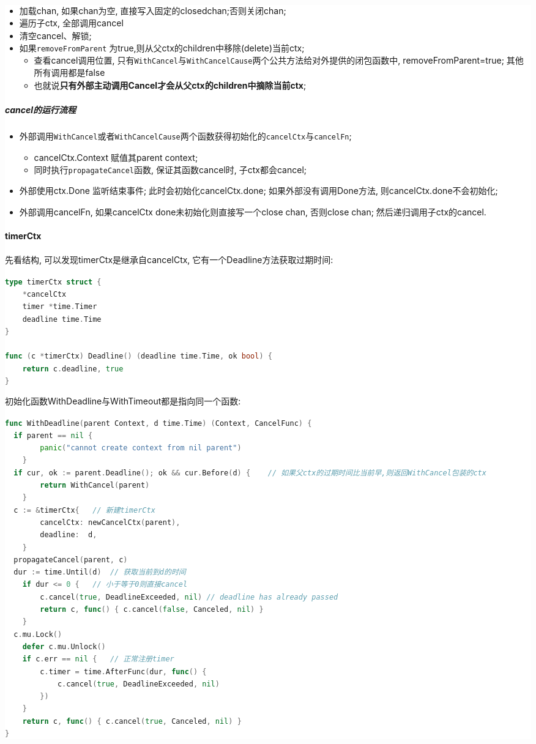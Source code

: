```go
```

- 加载chan, 如果chan为空, 直接写入固定的closedchan;否则关闭chan; 
- 遍历子ctx, 全部调用cancel
- 清空cancel、解锁;
- 如果`removeFromParent` 为true,则从父ctx的children中移除(delete)当前ctx;
  - 查看cancel调用位置, 只有`WithCancel`与`WithCancelCause`两个公共方法给对外提供的闭包函数中, removeFromParent=true;  其他所有调用都是false
  - 也就说**只有外部主动调用Cancel才会从父ctx的children中摘除当前ctx**;

##### cancel的运行流程

- 外部调用`WithCancel`或者`WithCancelCause`两个函数获得初始化的`cancelCtx`与`cancelFn`;
  - cancelCtx.Context 赋值其parent context;
  - 同时执行`propagateCancel`函数, 保证其函数cancel时, 子ctx都会cancel;

- 外部使用ctx.Done 监听结束事件; 此时会初始化cancelCtx.done; 如果外部没有调用Done方法, 则cancelCtx.done不会初始化;
- 外部调用cancelFn, 如果cancelCtx done未初始化则直接写一个close chan, 否则close chan; 然后递归调用子ctx的cancel.



#### timerCtx

先看结构, 可以发现timerCtx是继承自cancelCtx, 它有一个Deadline方法获取过期时间:

```go
type timerCtx struct {
	*cancelCtx
	timer *time.Timer
	deadline time.Time
}

func (c *timerCtx) Deadline() (deadline time.Time, ok bool) {
	return c.deadline, true
}
```

初始化函数WithDeadline与WithTimeout都是指向同一个函数:

```go
func WithDeadline(parent Context, d time.Time) (Context, CancelFunc) {
  if parent == nil {
		panic("cannot create context from nil parent")
	}
  if cur, ok := parent.Deadline(); ok && cur.Before(d) {	// 如果父ctx的过期时间比当前早,则返回WithCancel包装的ctx
		return WithCancel(parent)
	}
  c := &timerCtx{	// 新建timerCtx
		cancelCtx: newCancelCtx(parent),
		deadline:  d,
	}
  propagateCancel(parent, c)
  dur := time.Until(d)	// 获取当前到d的时间
	if dur <= 0 {	// 小于等于0则直接cancel
		c.cancel(true, DeadlineExceeded, nil) // deadline has already passed
		return c, func() { c.cancel(false, Canceled, nil) }
	}
  c.mu.Lock()
	defer c.mu.Unlock()
	if c.err == nil {	// 正常注册timer
		c.timer = time.AfterFunc(dur, func() {
			c.cancel(true, DeadlineExceeded, nil)
		})
	}
	return c, func() { c.cancel(true, Canceled, nil) }
}
```
